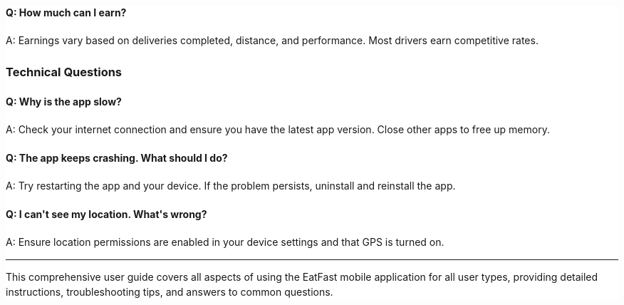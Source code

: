 #### Q: How much can I earn?
A: Earnings vary based on deliveries completed, distance, and performance. Most drivers earn competitive rates.

### Technical Questions

#### Q: Why is the app slow?
A: Check your internet connection and ensure you have the latest app version. Close other apps to free up memory.

#### Q: The app keeps crashing. What should I do?
A: Try restarting the app and your device. If the problem persists, uninstall and reinstall the app.

#### Q: I can't see my location. What's wrong?
A: Ensure location permissions are enabled in your device settings and that GPS is turned on.

---

This comprehensive user guide covers all aspects of using the EatFast mobile application for all user types, providing detailed instructions, troubleshooting tips, and answers to common questions.
